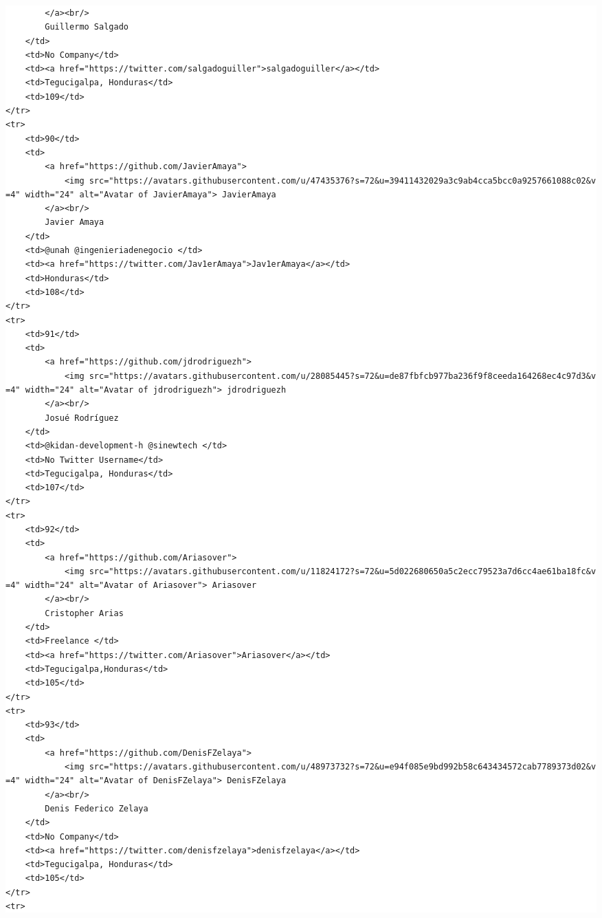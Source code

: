 			</a><br/>
			Guillermo Salgado
		</td>
		<td>No Company</td>
		<td><a href="https://twitter.com/salgadoguiller">salgadoguiller</a></td>
		<td>Tegucigalpa, Honduras</td>
		<td>109</td>
	</tr>
	<tr>
		<td>90</td>
		<td>
			<a href="https://github.com/JavierAmaya">
				<img src="https://avatars.githubusercontent.com/u/47435376?s=72&u=39411432029a3c9ab4cca5bcc0a9257661088c02&v=4" width="24" alt="Avatar of JavierAmaya"> JavierAmaya
			</a><br/>
			Javier Amaya
		</td>
		<td>@unah @ingenieriadenegocio </td>
		<td><a href="https://twitter.com/Jav1erAmaya">Jav1erAmaya</a></td>
		<td>Honduras</td>
		<td>108</td>
	</tr>
	<tr>
		<td>91</td>
		<td>
			<a href="https://github.com/jdrodriguezh">
				<img src="https://avatars.githubusercontent.com/u/28085445?s=72&u=de87fbfcb977ba236f9f8ceeda164268ec4c97d3&v=4" width="24" alt="Avatar of jdrodriguezh"> jdrodriguezh
			</a><br/>
			Josué Rodríguez
		</td>
		<td>@kidan-development-h @sinewtech </td>
		<td>No Twitter Username</td>
		<td>Tegucigalpa, Honduras</td>
		<td>107</td>
	</tr>
	<tr>
		<td>92</td>
		<td>
			<a href="https://github.com/Ariasover">
				<img src="https://avatars.githubusercontent.com/u/11824172?s=72&u=5d022680650a5c2ecc79523a7d6cc4ae61ba18fc&v=4" width="24" alt="Avatar of Ariasover"> Ariasover
			</a><br/>
			Cristopher Arias
		</td>
		<td>Freelance </td>
		<td><a href="https://twitter.com/Ariasover">Ariasover</a></td>
		<td>Tegucigalpa,Honduras</td>
		<td>105</td>
	</tr>
	<tr>
		<td>93</td>
		<td>
			<a href="https://github.com/DenisFZelaya">
				<img src="https://avatars.githubusercontent.com/u/48973732?s=72&u=e94f085e9bd992b58c643434572cab7789373d02&v=4" width="24" alt="Avatar of DenisFZelaya"> DenisFZelaya
			</a><br/>
			Denis Federico Zelaya
		</td>
		<td>No Company</td>
		<td><a href="https://twitter.com/denisfzelaya">denisfzelaya</a></td>
		<td>Tegucigalpa, Honduras</td>
		<td>105</td>
	</tr>
	<tr>
